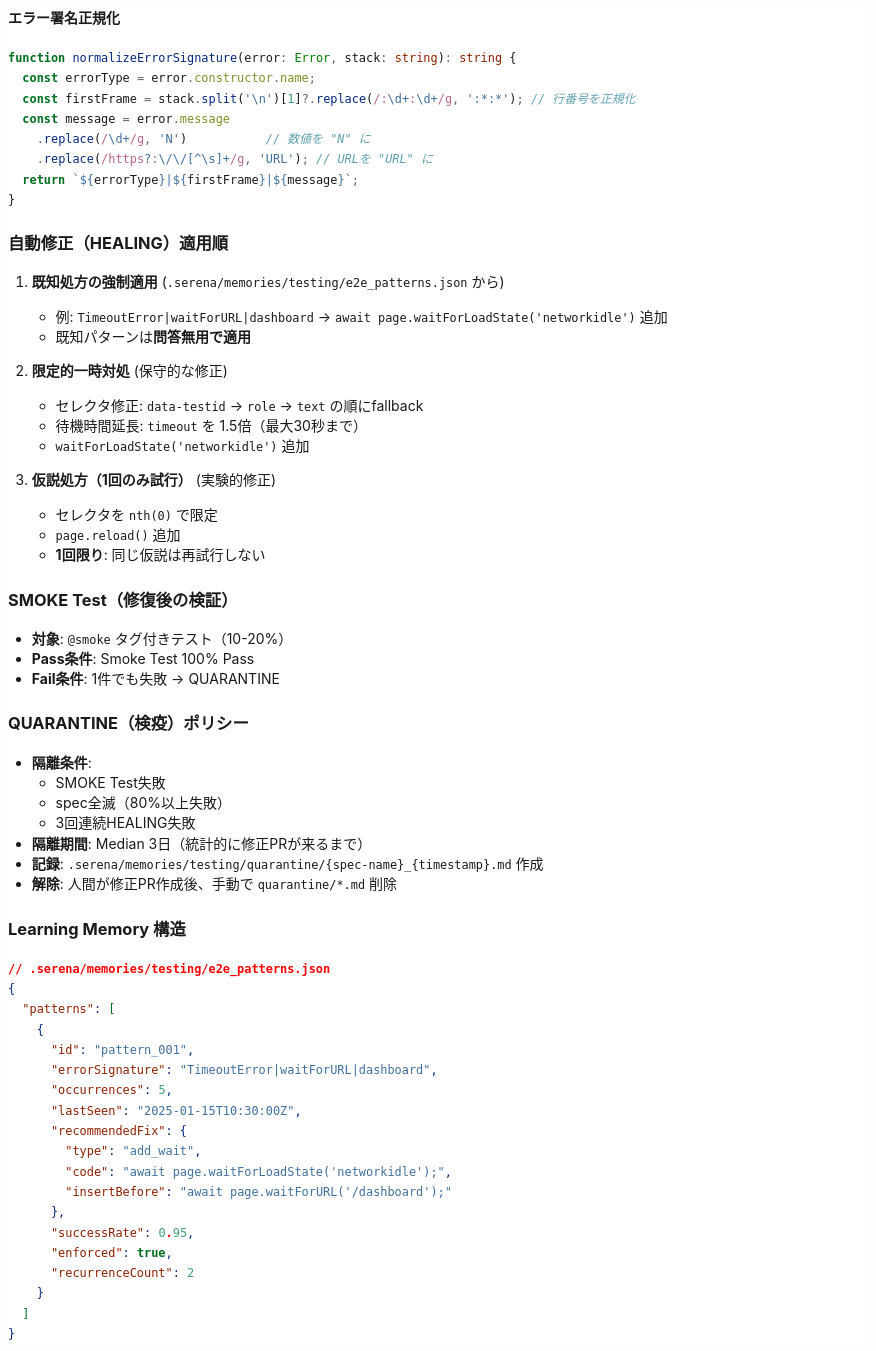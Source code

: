 #### エラー署名正規化
```typescript
function normalizeErrorSignature(error: Error, stack: string): string {
  const errorType = error.constructor.name;
  const firstFrame = stack.split('\n')[1]?.replace(/:\d+:\d+/g, ':*:*'); // 行番号を正規化
  const message = error.message
    .replace(/\d+/g, 'N')           // 数値を "N" に
    .replace(/https?:\/\/[^\s]+/g, 'URL'); // URLを "URL" に
  return `${errorType}|${firstFrame}|${message}`;
}
```

### 自動修正（HEALING）適用順
1. **既知処方の強制適用** (`.serena/memories/testing/e2e_patterns.json` から)
   - 例: `TimeoutError|waitForURL|dashboard` → `await page.waitForLoadState('networkidle')` 追加
   - 既知パターンは**問答無用で適用**

2. **限定的一時対処** (保守的な修正)
   - セレクタ修正: `data-testid` → `role` → `text` の順にfallback
   - 待機時間延長: `timeout` を 1.5倍（最大30秒まで）
   - `waitForLoadState('networkidle')` 追加

3. **仮説処方（1回のみ試行）** (実験的修正)
   - セレクタを `nth(0)` で限定
   - `page.reload()` 追加
   - **1回限り**: 同じ仮説は再試行しない

### SMOKE Test（修復後の検証）
- **対象**: `@smoke` タグ付きテスト（10-20%）
- **Pass条件**: Smoke Test 100% Pass
- **Fail条件**: 1件でも失敗 → QUARANTINE

### QUARANTINE（検疫）ポリシー
- **隔離条件**:
  - SMOKE Test失敗
  - spec全滅（80%以上失敗）
  - 3回連続HEALING失敗
- **隔離期間**: Median 3日（統計的に修正PRが来るまで）
- **記録**: `.serena/memories/testing/quarantine/{spec-name}_{timestamp}.md` 作成
- **解除**: 人間が修正PR作成後、手動で `quarantine/*.md` 削除

### Learning Memory 構造
```json
// .serena/memories/testing/e2e_patterns.json
{
  "patterns": [
    {
      "id": "pattern_001",
      "errorSignature": "TimeoutError|waitForURL|dashboard",
      "occurrences": 5,
      "lastSeen": "2025-01-15T10:30:00Z",
      "recommendedFix": {
        "type": "add_wait",
        "code": "await page.waitForLoadState('networkidle');",
        "insertBefore": "await page.waitForURL('/dashboard');"
      },
      "successRate": 0.95,
      "enforced": true,
      "recurrenceCount": 2
    }
  ]
}
```
